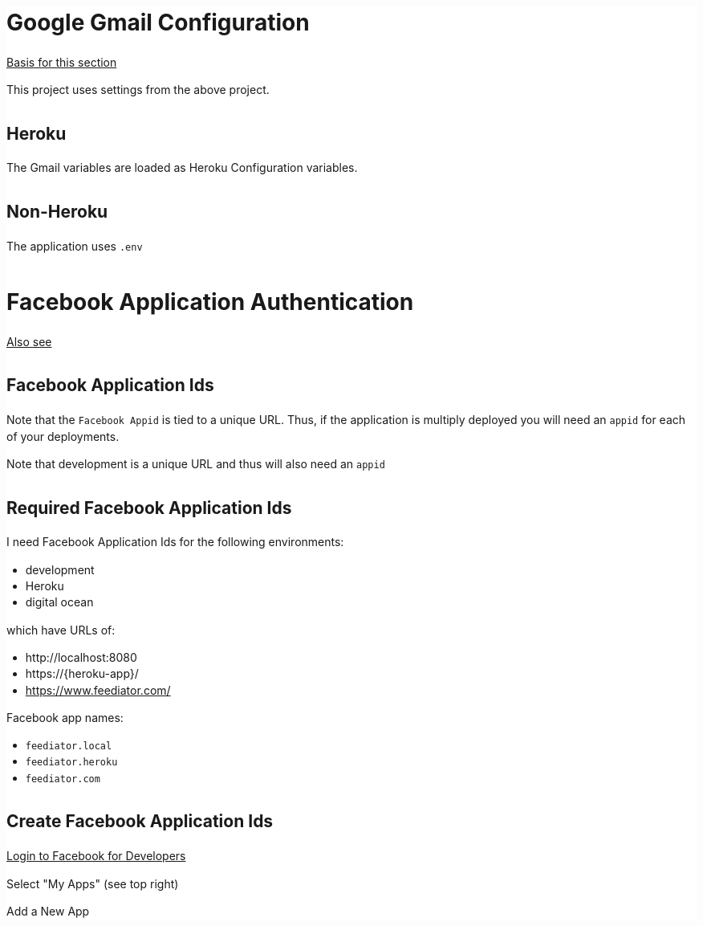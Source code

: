 # Google Gmail Configuration

[Basis for this section](/node/express-emails-gmail/)

This project uses settings from the above project.

## Heroku

The Gmail variables are loaded as Heroku Configuration variables.

## Non-Heroku

The application uses `.env`


# Facebook Application Authentication 

[Also see](/feediator/facebook-authentication/)

## Facebook Application Ids

Note that the `Facebook Appid` is tied to a unique URL. Thus, if the application is multiply deployed you will need an `appid` for each of your deployments.

Note that development is a unique URL and thus will also need an `appid`

## Required Facebook Application Ids

I need Facebook Application Ids for the following environments:

* development
* Heroku
* digital ocean

which have URLs of:

* http://localhost:8080
* https://{heroku-app}/
* https://www.feediator.com/

Facebook app names:

* `feediator.local`
* `feediator.heroku`
* `feediator.com`

## Create Facebook Application Ids

[Login to Facebook for Developers](https://developers.facebook.com/)

Select "My Apps" (see top right)

Add a New App
